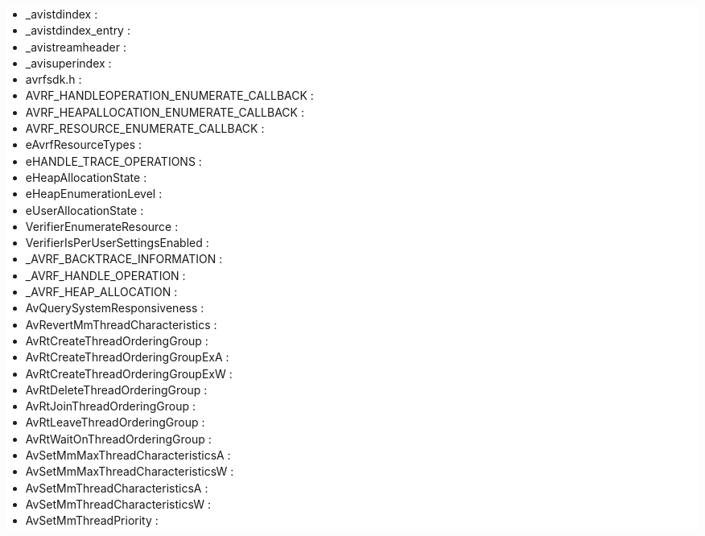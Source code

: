  - _avistdindex
: 
 - _avistdindex_entry
: 
 - _avistreamheader
: 
 - _avisuperindex
: 
 - avrfsdk.h
: 
 - AVRF_HANDLEOPERATION_ENUMERATE_CALLBACK
: 
 - AVRF_HEAPALLOCATION_ENUMERATE_CALLBACK
: 
 - AVRF_RESOURCE_ENUMERATE_CALLBACK
: 
 - eAvrfResourceTypes
: 
 - eHANDLE_TRACE_OPERATIONS
: 
 - eHeapAllocationState
: 
 - eHeapEnumerationLevel
: 
 - eUserAllocationState
: 
 - VerifierEnumerateResource
: 
 - VerifierIsPerUserSettingsEnabled
: 
 - _AVRF_BACKTRACE_INFORMATION
: 
 - _AVRF_HANDLE_OPERATION
: 
 - _AVRF_HEAP_ALLOCATION
: 
 - AvQuerySystemResponsiveness
: 
 - AvRevertMmThreadCharacteristics
: 
 - AvRtCreateThreadOrderingGroup
: 
 - AvRtCreateThreadOrderingGroupExA
: 
 - AvRtCreateThreadOrderingGroupExW
: 
 - AvRtDeleteThreadOrderingGroup
: 
 - AvRtJoinThreadOrderingGroup
: 
 - AvRtLeaveThreadOrderingGroup
: 
 - AvRtWaitOnThreadOrderingGroup
: 
 - AvSetMmMaxThreadCharacteristicsA
: 
 - AvSetMmMaxThreadCharacteristicsW
: 
 - AvSetMmThreadCharacteristicsA
: 
 - AvSetMmThreadCharacteristicsW
: 
 - AvSetMmThreadPriority
: 